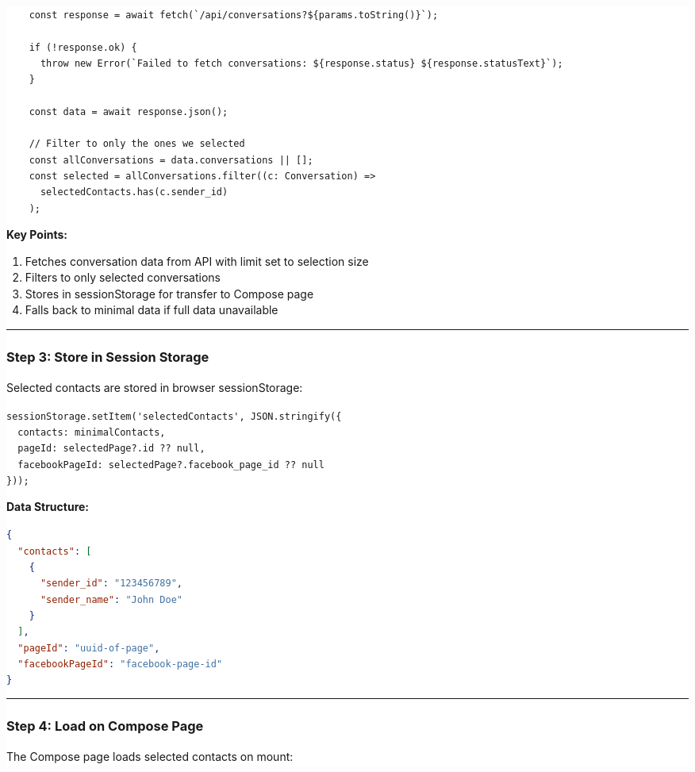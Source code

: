 ```540:622:src/app/dashboard/conversations/page.tsx
    const response = await fetch(`/api/conversations?${params.toString()}`);
    
    if (!response.ok) {
      throw new Error(`Failed to fetch conversations: ${response.status} ${response.statusText}`);
    }
    
    const data = await response.json();

    // Filter to only the ones we selected
    const allConversations = data.conversations || [];
    const selected = allConversations.filter((c: Conversation) => 
      selectedContacts.has(c.sender_id)
    );
```

**Key Points:**
1. Fetches conversation data from API with limit set to selection size
2. Filters to only selected conversations
3. Stores in sessionStorage for transfer to Compose page
4. Falls back to minimal data if full data unavailable

---

### Step 3: Store in Session Storage

Selected contacts are stored in browser sessionStorage:

```590:595:src/app/dashboard/conversations/page.tsx
sessionStorage.setItem('selectedContacts', JSON.stringify({
  contacts: minimalContacts,
  pageId: selectedPage?.id ?? null,
  facebookPageId: selectedPage?.facebook_page_id ?? null
}));
```

**Data Structure:**
```json
{
  "contacts": [
    {
      "sender_id": "123456789",
      "sender_name": "John Doe"
    }
  ],
  "pageId": "uuid-of-page",
  "facebookPageId": "facebook-page-id"
}
```

---

### Step 4: Load on Compose Page

The Compose page loads selected contacts on mount:
